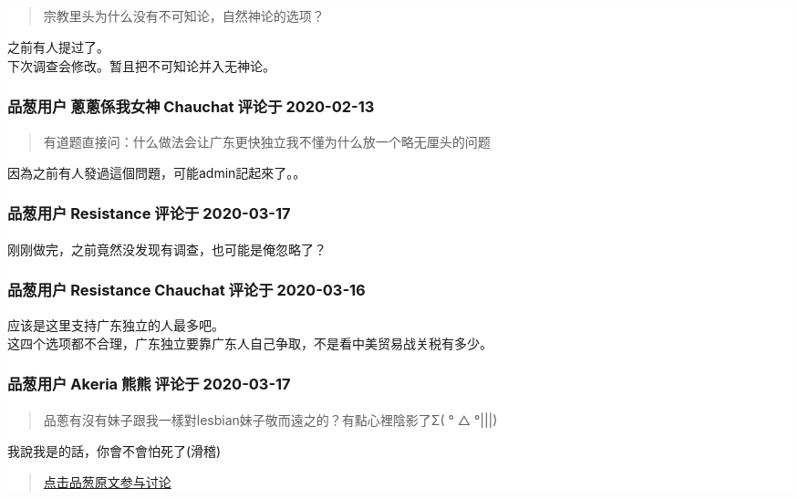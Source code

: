 > 宗教里头为什么没有不可知论，自然神论的选项？

  
之前有人提过了。  
下次调查会修改。暂且把不可知论并入无神论。
        


            
### 品葱用户 **蔥蔥係我女神 Chauchat** 评论于 2020-02-13
        
> 有道题直接问：什么做法会让广东更快独立我不懂为什么放一个略无厘头的问题

  
因為之前有人發過這個問題，可能admin記起來了。。
        


            
### 品葱用户 **Resistance** 评论于 2020-03-17
        
刚刚做完，之前竟然没发现有调查，也可能是俺忽略了？
        


            
### 品葱用户 **Resistance Chauchat** 评论于 2020-03-16
        
应该是这里支持广东独立的人最多吧。  
这四个选项都不合理，广东独立要靠广东人自己争取，不是看中美贸易战关税有多少。
        


            
### 品葱用户 **Akeria 熊熊** 评论于 2020-03-17
        
> 品蔥有沒有妹子跟我一樣對lesbian妹子敬而遠之的？有點心裡陰影了Σ( ° △ °|||)

  
我說我是的話，你會不會怕死了(滑稽)
        






> [点击品葱原文参与讨论](https://pincong.rocks/article/13684)

